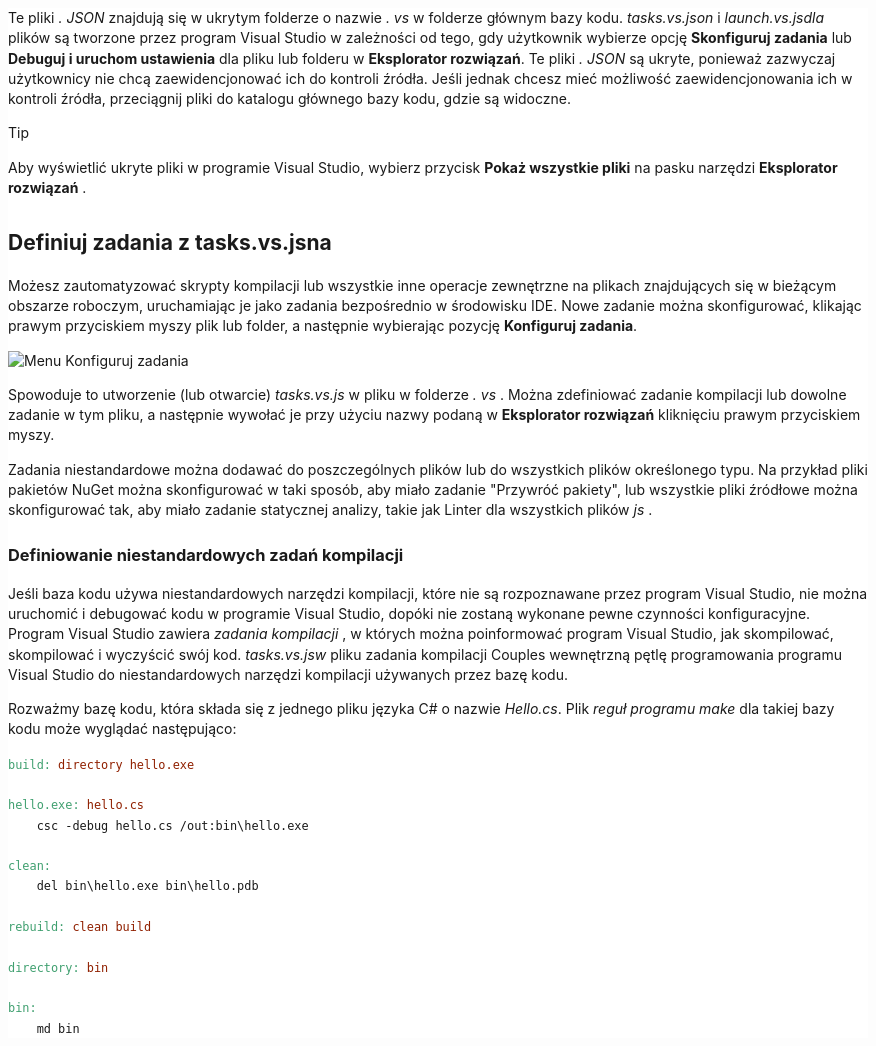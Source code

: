 Te pliki *. JSON* znajdują się w ukrytym folderze o nazwie *. vs* w folderze głównym bazy kodu. *tasks.vs.json* i *launch.vs.jsdla* plików są tworzone przez program Visual Studio w zależności od tego, gdy użytkownik wybierze opcję **Skonfiguruj zadania** lub **Debuguj i uruchom ustawienia** dla pliku lub folderu w **Eksplorator rozwiązań**. Te pliki *. JSON* są ukryte, ponieważ zazwyczaj użytkownicy nie chcą zaewidencjonować ich do kontroli źródła. Jeśli jednak chcesz mieć możliwość zaewidencjonowania ich w kontroli źródła, przeciągnij pliki do katalogu głównego bazy kodu, gdzie są widoczne.

> [!TIP]
> Aby wyświetlić ukryte pliki w programie Visual Studio, wybierz przycisk **Pokaż wszystkie pliki** na pasku narzędzi **Eksplorator rozwiązań** .

## <a name="define-tasks-with-tasksvsjson"></a>Definiuj zadania z tasks.vs.jsna

Możesz zautomatyzować skrypty kompilacji lub wszystkie inne operacje zewnętrzne na plikach znajdujących się w bieżącym obszarze roboczym, uruchamiając je jako zadania bezpośrednio w środowisku IDE. Nowe zadanie można skonfigurować, klikając prawym przyciskiem myszy plik lub folder, a następnie wybierając pozycję **Konfiguruj zadania**.

![Menu Konfiguruj zadania](../ide/media/customize-configure-tasks-menu.png)

Spowoduje to utworzenie (lub otwarcie) *tasks.vs.js* w pliku w folderze *. vs* . Można zdefiniować zadanie kompilacji lub dowolne zadanie w tym pliku, a następnie wywołać je przy użyciu nazwy podaną w **Eksplorator rozwiązań** kliknięciu prawym przyciskiem myszy.

Zadania niestandardowe można dodawać do poszczególnych plików lub do wszystkich plików określonego typu. Na przykład pliki pakietów NuGet można skonfigurować w taki sposób, aby miało zadanie "Przywróć pakiety", lub wszystkie pliki źródłowe można skonfigurować tak, aby miało zadanie statycznej analizy, takie jak Linter dla wszystkich plików *js* .

### <a name="define-custom-build-tasks"></a>Definiowanie niestandardowych zadań kompilacji

Jeśli baza kodu używa niestandardowych narzędzi kompilacji, które nie są rozpoznawane przez program Visual Studio, nie można uruchomić i debugować kodu w programie Visual Studio, dopóki nie zostaną wykonane pewne czynności konfiguracyjne. Program Visual Studio zawiera *zadania kompilacji* , w których można poinformować program Visual Studio, jak skompilować, skompilować i wyczyścić swój kod. *tasks.vs.jsw* pliku zadania kompilacji Couples wewnętrzną pętlę programowania programu Visual Studio do niestandardowych narzędzi kompilacji używanych przez bazę kodu.

Rozważmy bazę kodu, która składa się z jednego pliku języka C# o nazwie *Hello.cs*. Plik *reguł programu make* dla takiej bazy kodu może wyglądać następująco:


```makefile
build: directory hello.exe

hello.exe: hello.cs
    csc -debug hello.cs /out:bin\hello.exe

clean:
    del bin\hello.exe bin\hello.pdb

rebuild: clean build

directory: bin

bin:
    md bin
```
